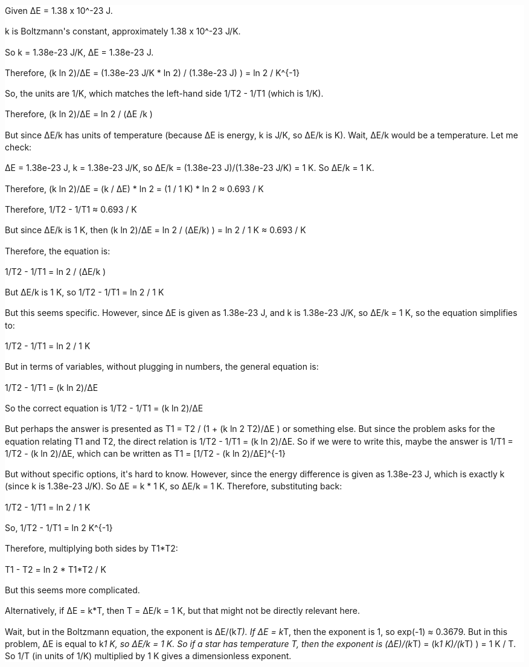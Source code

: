 Given ΔE = 1.38 x 10^-23 J.

k is Boltzmann's constant, approximately 1.38 x 10^-23 J/K.

So k = 1.38e-23 J/K, ΔE = 1.38e-23 J.

Therefore, (k ln 2)/ΔE = (1.38e-23 J/K * ln 2) / (1.38e-23 J) ) = ln 2 / K^{-1}

So, the units are 1/K, which matches the left-hand side 1/T2 - 1/T1 (which is 1/K).

Therefore, (k ln 2)/ΔE = ln 2 / (ΔE /k )

But since ΔE/k has units of temperature (because ΔE is energy, k is J/K, so ΔE/k is K). Wait, ΔE/k would be a temperature. Let me check:

ΔE = 1.38e-23 J, k = 1.38e-23 J/K, so ΔE/k = (1.38e-23 J)/(1.38e-23 J/K) = 1 K. So ΔE/k = 1 K.

Therefore, (k ln 2)/ΔE = (k / ΔE) * ln 2 = (1 / 1 K) * ln 2 ≈ 0.693 / K

Therefore, 1/T2 - 1/T1 ≈ 0.693 / K

But since ΔE/k is 1 K, then (k ln 2)/ΔE = ln 2 / (ΔE/k) ) = ln 2 / 1 K ≈ 0.693 / K

Therefore, the equation is:

1/T2 - 1/T1 = ln 2 / (ΔE/k )

But ΔE/k is 1 K, so 1/T2 - 1/T1 = ln 2 / 1 K

But this seems specific. However, since ΔE is given as 1.38e-23 J, and k is 1.38e-23 J/K, so ΔE/k = 1 K, so the equation simplifies to:

1/T2 - 1/T1 = ln 2 / 1 K

But in terms of variables, without plugging in numbers, the general equation is:

1/T2 - 1/T1 = (k ln 2)/ΔE

So the correct equation is 1/T2 - 1/T1 = (k ln 2)/ΔE

But perhaps the answer is presented as T1 = T2 / (1 + (k ln 2 T2)/ΔE ) or something else. But since the problem asks for the equation relating T1 and T2, the direct relation is 1/T2 - 1/T1 = (k ln 2)/ΔE. So if we were to write this, maybe the answer is 1/T1 = 1/T2 - (k ln 2)/ΔE, which can be written as T1 = [1/T2 - (k ln 2)/ΔE]^{-1}

But without specific options, it's hard to know. However, since the energy difference is given as 1.38e-23 J, which is exactly k (since k is 1.38e-23 J/K). So ΔE = k * 1 K, so ΔE/k = 1 K. Therefore, substituting back:

1/T2 - 1/T1 = ln 2 / 1 K

So, 1/T2 - 1/T1 = ln 2 K^{-1}

Therefore, multiplying both sides by T1*T2:

T1 - T2 = ln 2 * T1*T2 / K

But this seems more complicated.

Alternatively, if ΔE = k*T, then T = ΔE/k = 1 K, but that might not be directly relevant here.

Wait, but in the Boltzmann equation, the exponent is ΔE/(k*T). If ΔE = k*T, then the exponent is 1, so exp(-1) ≈ 0.3679. But in this problem, ΔE is equal to k*1 K, so ΔE/k = 1 K. So if a star has temperature T, then the exponent is (ΔE)/(k*T) = (k*1 K)/(k*T) ) = 1 K / T. So 1/T (in units of 1/K) multiplied by 1 K gives a dimensionless exponent.
